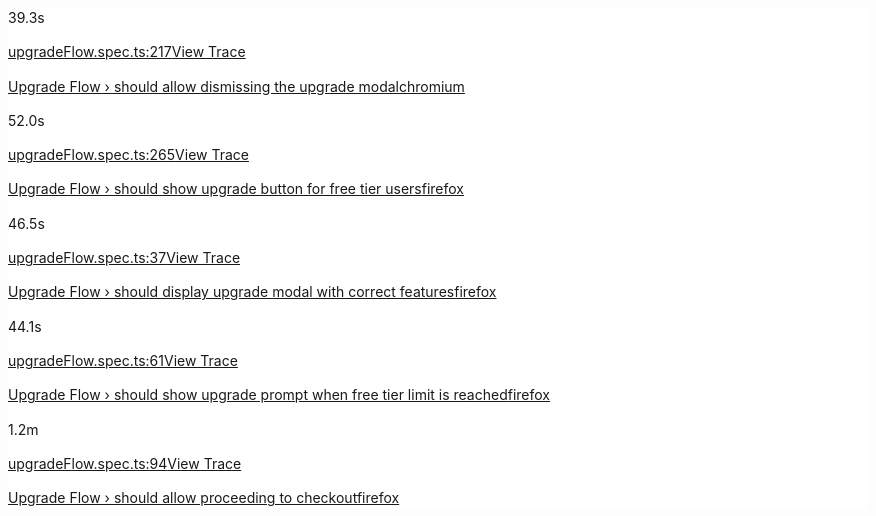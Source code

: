 39.3s

[upgradeFlow.spec.ts:217](http://localhost:9323/#?testId=7979bc054bff7b87d5f5-6cde31af30ee56318e43 "Upgrade Flow › should handle failed checkout gracefully")[](http://localhost:9323/#?testId=7979bc054bff7b87d5f5-6cde31af30ee56318e43&run=0&anchor=attachment-video "View video")[View Trace](http://localhost:9323/trace/index.html?trace=http://localhost:9323/data/e23908573dd9de993a474f683f40448494380593.zip "View Trace")

[Upgrade Flow › should allow dismissing the upgrade modal](http://localhost:9323/#?testId=7979bc054bff7b87d5f5-c0128a424ce43a1d8200 "Upgrade Flow › should allow dismissing the upgrade modal")[chromium](http://localhost:9323/#?q=p:chromium)

52.0s

[upgradeFlow.spec.ts:265](http://localhost:9323/#?testId=7979bc054bff7b87d5f5-c0128a424ce43a1d8200 "Upgrade Flow › should allow dismissing the upgrade modal")[](http://localhost:9323/#?testId=7979bc054bff7b87d5f5-c0128a424ce43a1d8200&run=0&anchor=attachment-video "View video")[View Trace](http://localhost:9323/trace/index.html?trace=http://localhost:9323/data/aedbe541c1ef520ab87039be5cc7e66510598579.zip "View Trace")

[Upgrade Flow › should show upgrade button for free tier users](http://localhost:9323/#?testId=7979bc054bff7b87d5f5-b2af6543cd1ac33ed44e "Upgrade Flow › should show upgrade button for free tier users")[firefox](http://localhost:9323/#?q=p:firefox)

46.5s

[upgradeFlow.spec.ts:37](http://localhost:9323/#?testId=7979bc054bff7b87d5f5-b2af6543cd1ac33ed44e "Upgrade Flow › should show upgrade button for free tier users")[](http://localhost:9323/#?testId=7979bc054bff7b87d5f5-b2af6543cd1ac33ed44e&run=0&anchor=attachment-video "View video")[View Trace](http://localhost:9323/trace/index.html?trace=http://localhost:9323/data/8dd683eb95d476c8ee229f9fab7cc1d62eb0fd2d.zip "View Trace")

[Upgrade Flow › should display upgrade modal with correct features](http://localhost:9323/#?testId=7979bc054bff7b87d5f5-87dd365d507f3d5c1f23 "Upgrade Flow › should display upgrade modal with correct features")[firefox](http://localhost:9323/#?q=p:firefox)

44.1s

[upgradeFlow.spec.ts:61](http://localhost:9323/#?testId=7979bc054bff7b87d5f5-87dd365d507f3d5c1f23 "Upgrade Flow › should display upgrade modal with correct features")[](http://localhost:9323/#?testId=7979bc054bff7b87d5f5-87dd365d507f3d5c1f23&run=0&anchor=attachment-video "View video")[View Trace](http://localhost:9323/trace/index.html?trace=http://localhost:9323/data/23943dd53b9528cea96e09f22374b849a57f81b4.zip "View Trace")

[Upgrade Flow › should show upgrade prompt when free tier limit is reached](http://localhost:9323/#?testId=7979bc054bff7b87d5f5-6bb0e5a432384b6fad16 "Upgrade Flow › should show upgrade prompt when free tier limit is reached")[firefox](http://localhost:9323/#?q=p:firefox)

1.2m

[upgradeFlow.spec.ts:94](http://localhost:9323/#?testId=7979bc054bff7b87d5f5-6bb0e5a432384b6fad16 "Upgrade Flow › should show upgrade prompt when free tier limit is reached")[](http://localhost:9323/#?testId=7979bc054bff7b87d5f5-6bb0e5a432384b6fad16&run=0&anchor=attachment-video "View video")[View Trace](http://localhost:9323/trace/index.html?trace=http://localhost:9323/data/050a7ed7d93e6df53a6e97b2eaefd1b72aae0713.zip "View Trace")

[Upgrade Flow › should allow proceeding to checkout](http://localhost:9323/#?testId=7979bc054bff7b87d5f5-9977333ce57f90b4377e "Upgrade Flow › should allow proceeding to checkout")[firefox](http://localhost:9323/#?q=p:firefox)
